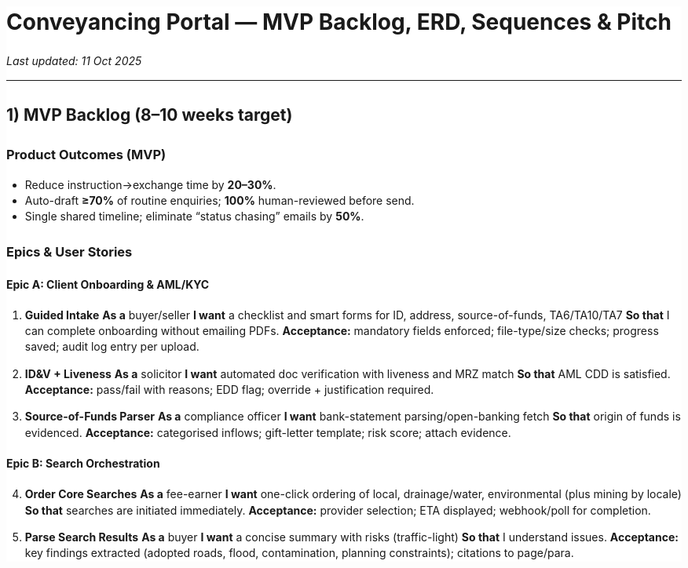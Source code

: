 # Conveyancing Portal — MVP Backlog, ERD, Sequences & Pitch

*Last updated: 11 Oct 2025*

---

## 1) MVP Backlog (8–10 weeks target)

### Product Outcomes (MVP)

* Reduce instruction→exchange time by **20–30%**.
* Auto-draft **≥70%** of routine enquiries; **100%** human-reviewed before send.
* Single shared timeline; eliminate “status chasing” emails by **50%**.

### Epics & User Stories

#### Epic A: Client Onboarding & AML/KYC

1. **Guided Intake**
   **As a** buyer/seller
   **I want** a checklist and smart forms for ID, address, source-of-funds, TA6/TA10/TA7
   **So that** I can complete onboarding without emailing PDFs.
   **Acceptance:** mandatory fields enforced; file-type/size checks; progress saved; audit log entry per upload.

2. **ID&V + Liveness**
   **As a** solicitor
   **I want** automated doc verification with liveness and MRZ match
   **So that** AML CDD is satisfied.
   **Acceptance:** pass/fail with reasons; EDD flag; override + justification required.

3. **Source-of-Funds Parser**
   **As a** compliance officer
   **I want** bank-statement parsing/open-banking fetch
   **So that** origin of funds is evidenced.
   **Acceptance:** categorised inflows; gift-letter template; risk score; attach evidence.

#### Epic B: Search Orchestration

4. **Order Core Searches**
   **As a** fee-earner
   **I want** one-click ordering of local, drainage/water, environmental (plus mining by locale)
   **So that** searches are initiated immediately.
   **Acceptance:** provider selection; ETA displayed; webhook/poll for completion.

5. **Parse Search Results**
   **As a** buyer
   **I want** a concise summary with risks (traffic-light)
   **So that** I understand issues.
   **Acceptance:** key findings extracted (adopted roads, flood, contamination, planning constraints); citations to page/para.
